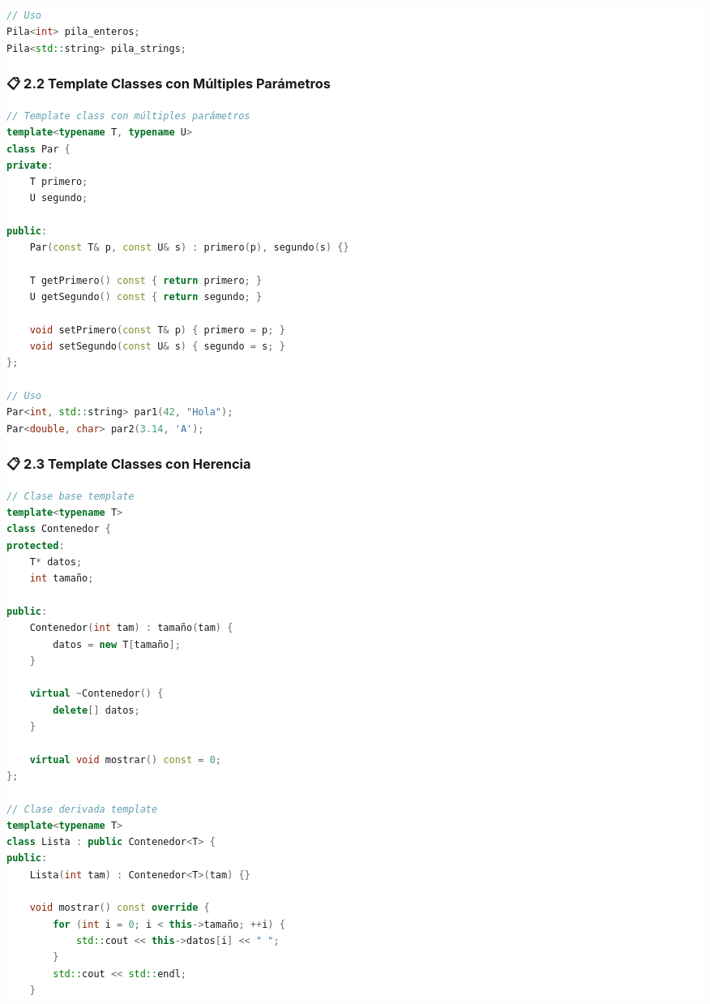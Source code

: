 ```cpp
// Uso
Pila<int> pila_enteros;
Pila<std::string> pila_strings;
```

### 📋 **2.2 Template Classes con Múltiples Parámetros**

```cpp
// Template class con múltiples parámetros
template<typename T, typename U>
class Par {
private:
    T primero;
    U segundo;
    
public:
    Par(const T& p, const U& s) : primero(p), segundo(s) {}
    
    T getPrimero() const { return primero; }
    U getSegundo() const { return segundo; }
    
    void setPrimero(const T& p) { primero = p; }
    void setSegundo(const U& s) { segundo = s; }
};

// Uso
Par<int, std::string> par1(42, "Hola");
Par<double, char> par2(3.14, 'A');
```

### 📋 **2.3 Template Classes con Herencia**

```cpp
// Clase base template
template<typename T>
class Contenedor {
protected:
    T* datos;
    int tamaño;
    
public:
    Contenedor(int tam) : tamaño(tam) {
        datos = new T[tamaño];
    }
    
    virtual ~Contenedor() {
        delete[] datos;
    }
    
    virtual void mostrar() const = 0;
};

// Clase derivada template
template<typename T>
class Lista : public Contenedor<T> {
public:
    Lista(int tam) : Contenedor<T>(tam) {}
    
    void mostrar() const override {
        for (int i = 0; i < this->tamaño; ++i) {
            std::cout << this->datos[i] << " ";
        }
        std::cout << std::endl;
    }
```